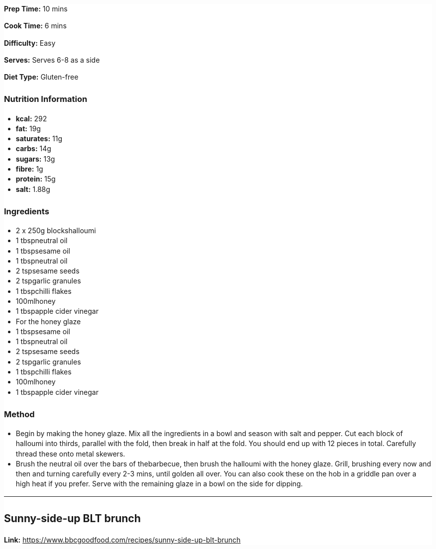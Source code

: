 **Prep Time:** 10 mins

**Cook Time:** 6 mins

**Difficulty:** Easy

**Serves:** Serves 6-8 as a side

**Diet Type:** Gluten-free

### Nutrition Information
- **kcal:** 292
- **fat:** 19g
- **saturates:** 11g
- **carbs:** 14g
- **sugars:** 13g
- **fibre:** 1g
- **protein:** 15g
- **salt:** 1.88g

### Ingredients
- 2 x 250g blockshalloumi
- 1 tbspneutral oil
- 1 tbspsesame oil
- 1 tbspneutral oil
- 2 tspsesame seeds
- 2 tspgarlic granules
- 1 tbspchilli flakes
- 100mlhoney
- 1 tbspapple cider vinegar
- For the honey glaze
- 1 tbspsesame oil
- 1 tbspneutral oil
- 2 tspsesame seeds
- 2 tspgarlic granules
- 1 tbspchilli flakes
- 100mlhoney
- 1 tbspapple cider vinegar

### Method
- Begin by making the honey glaze. Mix all the ingredients in a bowl and season with salt and pepper. Cut each block of halloumi into thirds, parallel with the fold, then break in half at the fold. You should end up with 12 pieces in total. Carefully thread these onto metal skewers.
- Brush the neutral oil over the bars of thebarbecue, then brush the halloumi with the honey glaze. Grill, brushing every now and then and turning carefully every 2-3 mins, until golden all over. You can also cook these on the hob in a griddle pan over a high heat if you prefer. Serve with the remaining glaze in a bowl on the side for dipping.


---

## Sunny-side-up BLT brunch
**Link:** https://www.bbcgoodfood.com/recipes/sunny-side-up-blt-brunch
